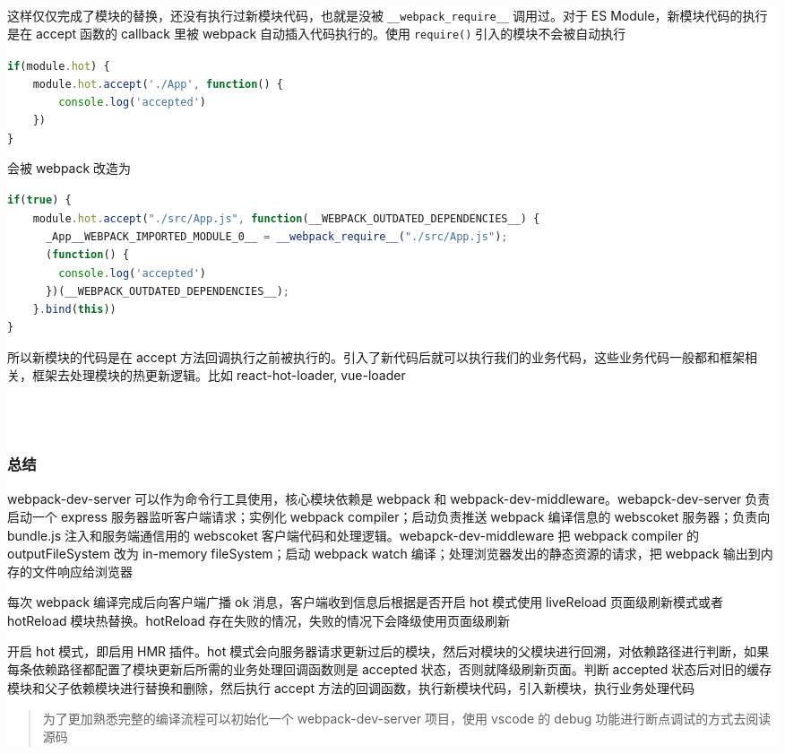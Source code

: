 这样仅仅完成了模块的替换，还没有执行过新模块代码，也就是没被 `__webpack_require__` 调用过。对于 ES Module，新模块代码的执行是在 accept 函数的 callback 里被 webpack 自动插入代码执行的。使用 `require()` 引入的模块不会被自动执行

```js
if(module.hot) {
    module.hot.accept('./App', function() {
        console.log('accepted')
    })
}
```

会被 webpack 改造为

```js
if(true) {
    module.hot.accept("./src/App.js", function(__WEBPACK_OUTDATED_DEPENDENCIES__) {
      _App__WEBPACK_IMPORTED_MODULE_0__ = __webpack_require__("./src/App.js");
      (function() {
        console.log('accepted')
      })(__WEBPACK_OUTDATED_DEPENDENCIES__);
    }.bind(this))
}
```

所以新模块的代码是在 accept 方法回调执行之前被执行的。引入了新代码后就可以执行我们的业务代码，这些业务代码一般都和框架相关，框架去处理模块的热更新逻辑。比如 react-hot-loader, vue-loader

<br >

<br >

### 总结

webpack-dev-server 可以作为命令行工具使用，核心模块依赖是 webpack 和 webpack-dev-middleware。webapck-dev-server 负责启动一个 express 服务器监听客户端请求；实例化 webpack compiler；启动负责推送 webpack 编译信息的 webscoket 服务器；负责向 bundle.js 注入和服务端通信用的 webscoket 客户端代码和处理逻辑。webapck-dev-middleware 把 webpack compiler 的 outputFileSystem 改为 in-memory fileSystem；启动 webpack watch 编译；处理浏览器发出的静态资源的请求，把 webpack 输出到内存的文件响应给浏览器

每次 webpack 编译完成后向客户端广播 ok 消息，客户端收到信息后根据是否开启 hot 模式使用 liveReload 页面级刷新模式或者 hotReload 模块热替换。hotReload 存在失败的情况，失败的情况下会降级使用页面级刷新

开启 hot 模式，即启用 HMR 插件。hot 模式会向服务器请求更新过后的模块，然后对模块的父模块进行回溯，对依赖路径进行判断，如果每条依赖路径都配置了模块更新后所需的业务处理回调函数则是 accepted 状态，否则就降级刷新页面。判断 accepted 状态后对旧的缓存模块和父子依赖模块进行替换和删除，然后执行 accept 方法的回调函数，执行新模块代码，引入新模块，执行业务处理代码

>  为了更加熟悉完整的编译流程可以初始化一个 webpack-dev-server 项目，使用 vscode 的 debug 功能进行断点调试的方式去阅读源码

